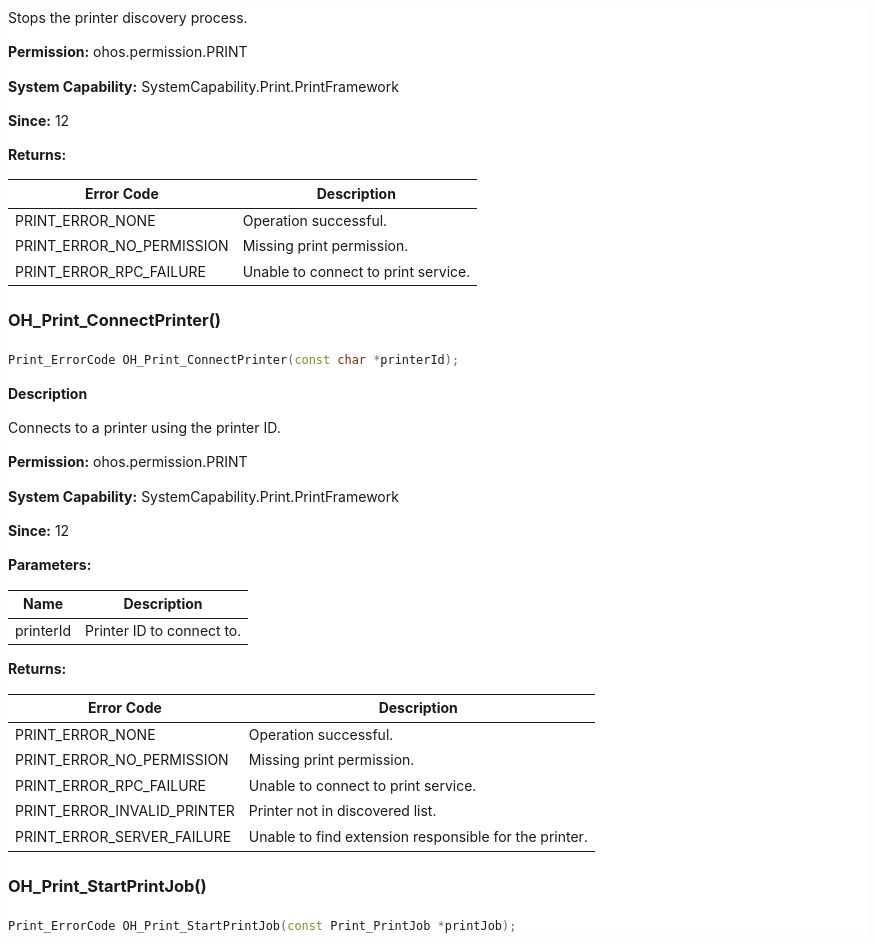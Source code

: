 Stops the printer discovery process.

**Permission:** ohos.permission.PRINT

**System Capability:** SystemCapability.Print.PrintFramework

**Since:** 12

**Returns:**

| Error Code | Description |
| -------- | -------- |
| PRINT_ERROR_NONE | Operation successful. |
| PRINT_ERROR_NO_PERMISSION | Missing print permission. |
| PRINT_ERROR_RPC_FAILURE | Unable to connect to print service. |

### OH_Print_ConnectPrinter()

```cpp
Print_ErrorCode OH_Print_ConnectPrinter(const char *printerId);
```

**Description**

Connects to a printer using the printer ID.

**Permission:** ohos.permission.PRINT

**System Capability:** SystemCapability.Print.PrintFramework

**Since:** 12

**Parameters:**

| Name | Description |
| -------- | -------- |
| printerId | Printer ID to connect to. |

**Returns:**

| Error Code | Description |
| -------- | -------- |
| PRINT_ERROR_NONE | Operation successful. |
| PRINT_ERROR_NO_PERMISSION | Missing print permission. |
| PRINT_ERROR_RPC_FAILURE | Unable to connect to print service. |
| PRINT_ERROR_INVALID_PRINTER | Printer not in discovered list. |
| PRINT_ERROR_SERVER_FAILURE | Unable to find extension responsible for the printer. |

### OH_Print_StartPrintJob()

```cpp
Print_ErrorCode OH_Print_StartPrintJob(const Print_PrintJob *printJob);
```
